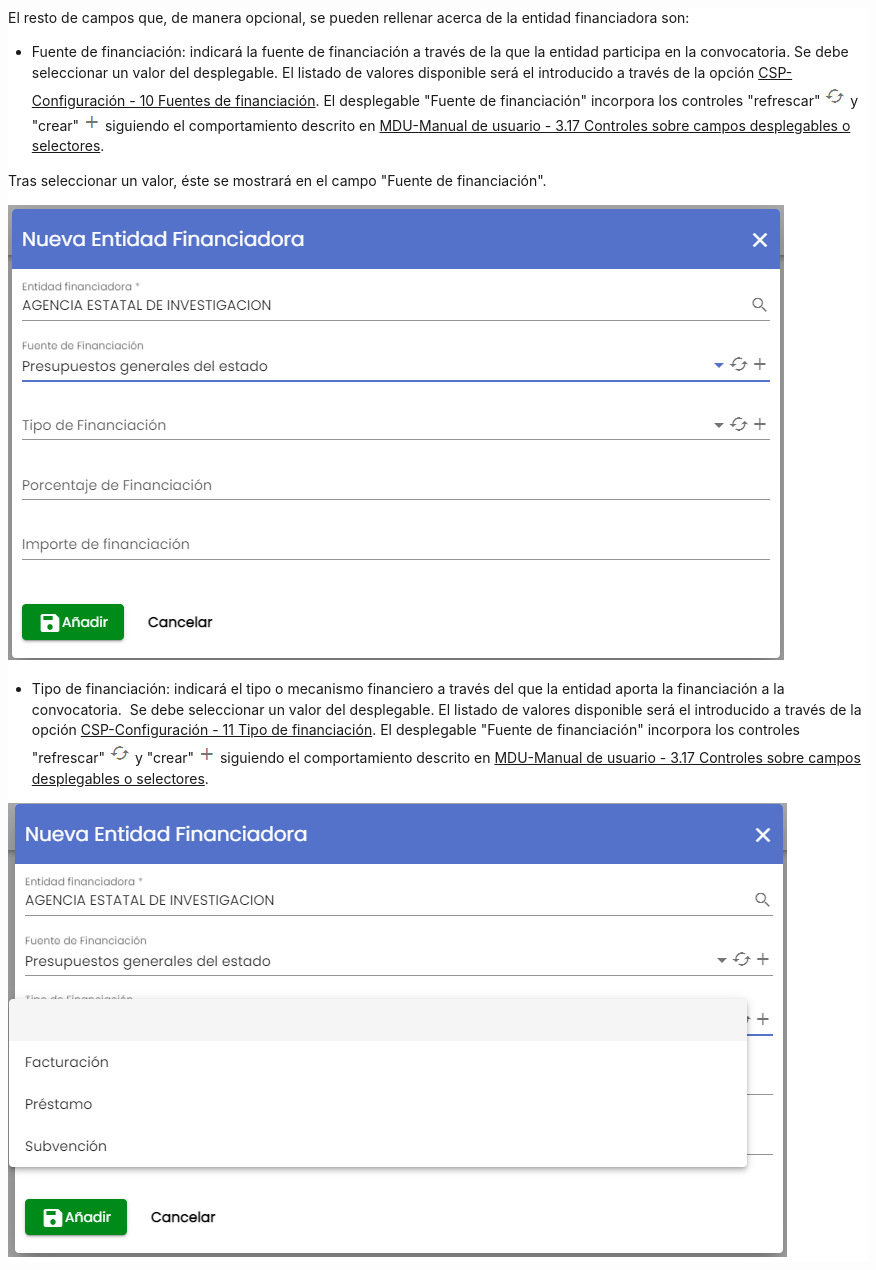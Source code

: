 El resto de campos que, de manera opcional, se pueden rellenar acerca de la entidad financiadora son:

* Fuente de financiación: indicará la fuente de financiación a través de la que la entidad participa en la convocatoria. Se debe seleccionar un valor del desplegable. El listado de valores disponible será el introducido a través de la opción [CSP\-Configuración \- 10 Fuentes de financiación](https://confluence.um.es/confluence/pages/viewpage.action?pageId=134296892#CSPConfiguraci%C3%B3n-10.Fuentesdefinanciaci%C3%B3n "https://confluence.um.es/confluence/pages/viewpage.action?pageId=134296892#CSPConfiguraci%C3%B3n-10.Fuentesdefinanciaci%C3%B3n"). El desplegable "Fuente de financiación" incorpora los controles "refrescar" ![](/attachments/597853762/597871715.png) y "crear" ![](/attachments/597853762/597871716.png) siguiendo el comportamiento descrito en [MDU\-Manual de usuario \- 3\.17 Controles sobre campos desplegables o selectores](https://confluence.um.es/confluence/display/HERCULES/MDU+-+Manual+de+usuario#MDUManualdeusuario-3.17Controlessobrecamposdesplegablesoselectores "https://confluence.um.es/confluence/display/HERCULES/MDU+-+Manual+de+usuario#MDUManualdeusuario-3.17Controlessobrecamposdesplegablesoselectores").

Tras seleccionar un valor, éste se mostrará en el campo "Fuente de financiación".

![](/attachments/597853762/597871700.png)

* Tipo de financiación: indicará el tipo o mecanismo financiero a través del que la entidad aporta la financiación a la convocatoria.  Se debe seleccionar un valor del desplegable. El listado de valores disponible será el introducido a través de la opción [CSP\-Configuración \- 11 Tipo de financiación](https://confluence.um.es/confluence/pages/viewpage.action?pageId=134296892#CSPConfiguraci%C3%B3n-11.Tiposdefinanciaci%C3%B3n "https://confluence.um.es/confluence/pages/viewpage.action?pageId=134296892#CSPConfiguraci%C3%B3n-11.Tiposdefinanciaci%C3%B3n"). El desplegable "Fuente de financiación" incorpora los controles "refrescar" ![](/attachments/597853762/597871715.png) y "crear" ![](/attachments/597853762/597871716.png) siguiendo el comportamiento descrito en [MDU\-Manual de usuario \- 3\.17 Controles sobre campos desplegables o selectores](https://confluence.um.es/confluence/display/HERCULES/MDU+-+Manual+de+usuario#MDUManualdeusuario-3.17Controlessobrecamposdesplegablesoselectores "https://confluence.um.es/confluence/display/HERCULES/MDU+-+Manual+de+usuario#MDUManualdeusuario-3.17Controlessobrecamposdesplegablesoselectores").

![](/attachments/597853762/597871701.png)